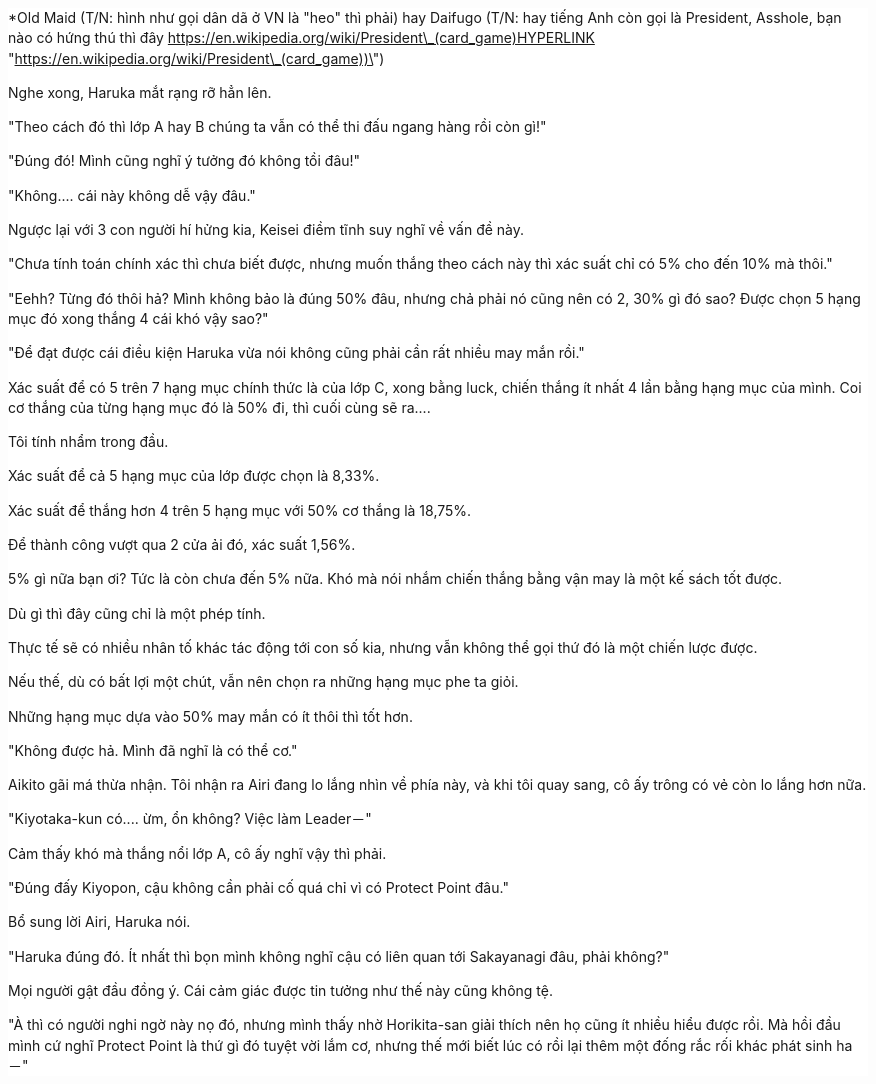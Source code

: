 \*Old Maid (T/N: hình như gọi dân dã ở VN là "heo" thì phải) hay Daifugo (T/N: hay tiếng Anh còn gọi là President, Asshole, bạn nào có hứng thú thì đây https://en.wikipedia.org/wiki/President\_(card_game)HYPERLINK \"https://en.wikipedia.org/wiki/President\_(card_game))\")

Nghe xong, Haruka mắt rạng rỡ hẳn lên.

"Theo cách đó thì lớp A hay B chúng ta vẫn có thể thi đấu ngang hàng rồi còn gì!"

"Đúng đó! Mình cũng nghĩ ý tưởng đó không tồi đâu!"

"Không\.... cái này không dễ vậy đâu."

Ngược lại với 3 con người hí hửng kia, Keisei điềm tĩnh suy nghĩ về vấn đề này.

"Chưa tính toán chính xác thì chưa biết được, nhưng muốn thắng theo cách này thì xác suất chỉ có 5% cho đến 10% mà thôi."

"Eehh? Từng đó thôi hả? Mình không bảo là đúng 50% đâu, nhưng chả phải nó cũng nên có 2, 30% gì đó sao? Được chọn 5 hạng mục đó xong thắng 4 cái khó vậy sao?"

"Để đạt được cái điều kiện Haruka vừa nói không cũng phải cần rất nhiều may mắn rồi."

Xác suất để có 5 trên 7 hạng mục chính thức là của lớp C, xong bằng luck, chiến thắng ít nhất 4 lần bằng hạng mục của mình. Coi cơ thắng của từng hạng mục đó là 50% đi, thì cuối cùng sẽ ra\....

Tôi tính nhẩm trong đầu.

Xác suất để cả 5 hạng mục của lớp được chọn là 8,33%.

Xác suất để thắng hơn 4 trên 5 hạng mục với 50% cơ thắng là 18,75%.

Để thành công vượt qua 2 cửa ải đó, xác suất 1,56%.

5% gì nữa bạn ơi? Tức là còn chưa đến 5% nữa. Khó mà nói nhắm chiến thắng bằng vận may là một kế sách tốt được.

Dù gì thì đây cũng chỉ là một phép tính.

Thực tế sẽ có nhiều nhân tố khác tác động tới con số kia, nhưng vẫn không thể gọi thứ đó là một chiến lược được.

Nếu thế, dù có bất lợi một chút, vẫn nên chọn ra những hạng mục phe ta giỏi.

Những hạng mục dựa vào 50% may mắn có ít thôi thì tốt hơn.

"Không được hả. Mình đã nghĩ là có thể cơ."

Aikito gãi má thừa nhận. Tôi nhận ra Airi đang lo lắng nhìn về phía này, và khi tôi quay sang, cô ấy trông có vẻ còn lo lắng hơn nữa.

"Kiyotaka-kun có\.... ừm, ổn không? Việc làm Leader－"

Cảm thấy khó mà thắng nổi lớp A, cô ấy nghĩ vậy thì phải.

"Đúng đấy Kiyopon, cậu không cần phải cố quá chỉ vì có Protect Point đâu."

Bổ sung lời Airi, Haruka nói.

"Haruka đúng đó. Ít nhất thì bọn mình không nghĩ cậu có liên quan tới Sakayanagi đâu, phải không?"

Mọi người gật đầu đồng ý. Cái cảm giác được tin tưởng như thế này cũng không tệ.

"À thì có người nghi ngờ này nọ đó, nhưng mình thấy nhờ Horikita-san giải thích nên họ cũng ít nhiều hiểu được rồi. Mà hồi đầu mình cứ nghĩ Protect Point là thứ gì đó tuyệt vời lắm cơ, nhưng thế mới biết lúc có rồi lại thêm một đống rắc rối khác phát sinh ha－"
